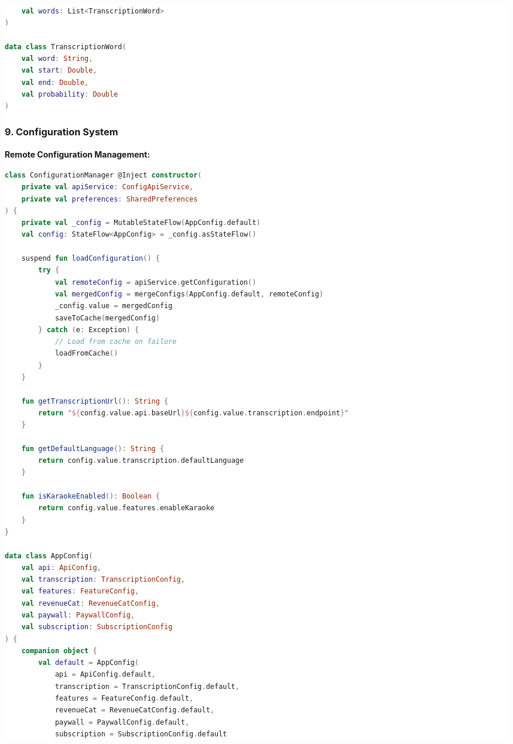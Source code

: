 ```kotlin
    val words: List<TranscriptionWord>
)

data class TranscriptionWord(
    val word: String,
    val start: Double,
    val end: Double,
    val probability: Double
)
```

### 9. Configuration System

**Remote Configuration Management:**

```kotlin
class ConfigurationManager @Inject constructor(
    private val apiService: ConfigApiService,
    private val preferences: SharedPreferences
) {
    private val _config = MutableStateFlow(AppConfig.default)
    val config: StateFlow<AppConfig> = _config.asStateFlow()
    
    suspend fun loadConfiguration() {
        try {
            val remoteConfig = apiService.getConfiguration()
            val mergedConfig = mergeConfigs(AppConfig.default, remoteConfig)
            _config.value = mergedConfig
            saveToCache(mergedConfig)
        } catch (e: Exception) {
            // Load from cache on failure
            loadFromCache()
        }
    }
    
    fun getTranscriptionUrl(): String {
        return "${config.value.api.baseUrl}${config.value.transcription.endpoint}"
    }
    
    fun getDefaultLanguage(): String {
        return config.value.transcription.defaultLanguage
    }
    
    fun isKaraokeEnabled(): Boolean {
        return config.value.features.enableKaraoke
    }
}

data class AppConfig(
    val api: ApiConfig,
    val transcription: TranscriptionConfig,
    val features: FeatureConfig,
    val revenueCat: RevenueCatConfig,
    val paywall: PaywallConfig,
    val subscription: SubscriptionConfig
) {
    companion object {
        val default = AppConfig(
            api = ApiConfig.default,
            transcription = TranscriptionConfig.default,
            features = FeatureConfig.default,
            revenueCat = RevenueCatConfig.default,
            paywall = PaywallConfig.default,
            subscription = SubscriptionConfig.default
```